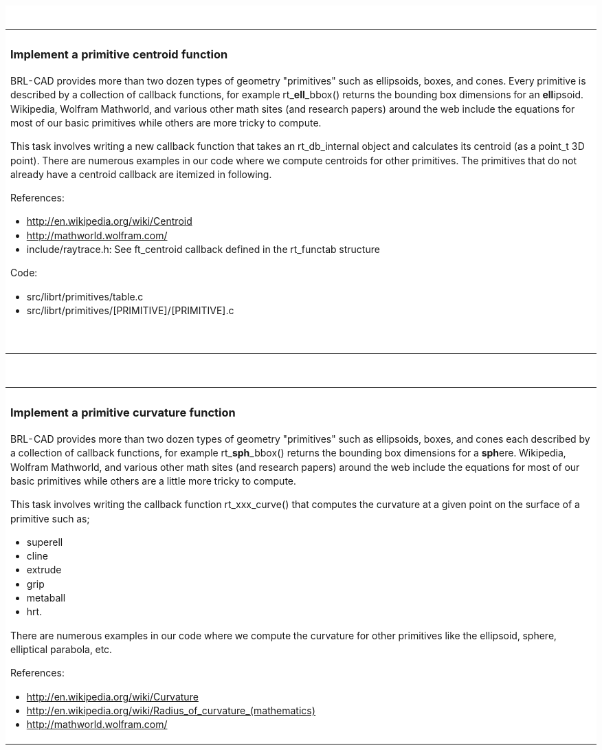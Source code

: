 </tr>
</tbody>
</table>

 

<table>
<tbody>
<tr class="odd">
<td><h3 id="implement_a_primitive_centroid_function">Implement a primitive centroid function</h3>
<p>BRL-CAD provides more than two dozen types of geometry "primitives" such as ellipsoids, boxes, and cones. Every primitive is described by a collection of callback functions, for example rt_<strong>ell</strong>_bbox() returns the bounding box dimensions for an <strong>ell</strong>ipsoid. Wikipedia, Wolfram Mathworld, and various other math sites (and research papers) around the web include the equations for most of our basic primitives while others are more tricky to compute.</p>
<p>This task involves writing a new callback function that takes an rt_db_internal object and calculates its centroid (as a point_t 3D point). There are numerous examples in our code where we compute centroids for other primitives. The primitives that do not already have a centroid callback are itemized in following.</p>
<p>References:</p>
<ul>
<li><a href="http://en.wikipedia.org/wiki/Centroid">http://en.wikipedia.org/wiki/Centroid</a></li>
<li><a href="http://mathworld.wolfram.com/">http://mathworld.wolfram.com/</a></li>
<li>include/raytrace.h: See ft_centroid callback defined in the rt_functab structure</li>
</ul>
<p>Code:</p>
<ul>
<li>src/librt/primitives/table.c</li>
<li>src/librt/primitives/[PRIMITIVE]/[PRIMITIVE].c</li>
</ul>
<p> </p></td>
</tr>
</tbody>
</table>

 

<table>
<tbody>
<tr class="odd">
<td><h3 id="implement_a_primitive_curvature_function">Implement a primitive curvature function</h3>
<p>BRL-CAD provides more than two dozen types of geometry "primitives" such as ellipsoids, boxes, and cones each described by a collection of callback functions, for example rt_<strong>sph</strong>_bbox() returns the bounding box dimensions for a <strong>sph</strong>ere. Wikipedia, Wolfram Mathworld, and various other math sites (and research papers) around the web include the equations for most of our basic primitives while others are a little more tricky to compute.</p>
<p>This task involves writing the callback function rt_xxx_curve() that computes the curvature at a given point on the surface of a primitive such as;</p>
<ul>
<li>superell</li>
<li>cline</li>
<li>extrude</li>
<li>grip</li>
<li>metaball</li>
<li>hrt.</li>
</ul>
<p>There are numerous examples in our code where we compute the curvature for other primitives like the ellipsoid, sphere, elliptical parabola, etc.</p>
<p>References:</p>
<ul>
<li><a href="http://en.wikipedia.org/wiki/Curvature">http://en.wikipedia.org/wiki/Curvature</a></li>
<li><a href="http://en.wikipedia.org/wiki/Radius_of_curvature_(mathematics)">http://en.wikipedia.org/wiki/Radius_of_curvature_(mathematics)</a></li>
<li><a href="http://mathworld.wolfram.com/">http://mathworld.wolfram.com/</a></li>